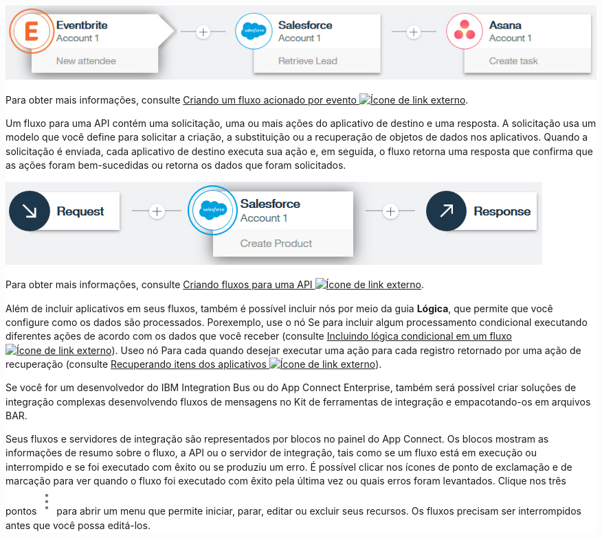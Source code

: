 ![Um fluxo de multinós com o aplicativo de origem e dois aplicativos de destino](images/multi_node_flow2.jpg)

Para obter mais informações, consulte [Criando um fluxo acionado por evento ![Ícone de link externo](../../icons/launch-glyph.svg "Ícone de link externo")](https://developer.ibm.com/integration/docs/app-connect/tutorials-for-ibm-app-connect/creating-event-driven-flow/).

Um fluxo para uma API contém uma solicitação, uma ou mais ações do aplicativo de destino e uma resposta. A solicitação usa um modelo que você define para solicitar a criação, a substituição ou a recuperação de objetos de dados nos aplicativos. Quando a solicitação é enviada, cada aplicativo de destino executa sua ação e, em seguida, o fluxo retorna uma resposta que confirma que as ações foram bem-sucedidas ou retorna os dados que foram solicitados.

![Um fluxo para uma API que cria um produto no Salesforce](images/APIFlow2.jpg)

Para obter mais informações, consulte [Criando fluxos para uma API ![Ícone de link externo](../../icons/launch-glyph.svg "Ícone de link externo")](https://developer.ibm.com/integration/docs/app-connect/tutorials-for-ibm-app-connect/creating-flows-api/).

Além de incluir aplicativos em seus fluxos, também é possível incluir nós por meio da guia **Lógica**, que permite que você configure como os dados são processados. Porexemplo, use o nó Se para incluir algum processamento condicional executando diferentes ações de acordo com os dados que você receber (consulte [Incluindo lógica condicional em um fluxo ![Ícone de link externo](../../icons/launch-glyph.svg "Ícone de link externo")](https://developer.ibm.com/integration/docs/app-connect/tutorials-for-ibm-app-connect/adding-conditional-logic-flow/)). Useo nó Para cada quando desejar executar uma ação para cada registro retornado por uma ação de recuperação (consulte [Recuperando itens dos aplicativos ![Ícone de link externo](../../icons/launch-glyph.svg "Ícone de link externo")](https://developer.ibm.com/integration/docs/app-connect/tutorials-for-ibm-app-connect/using-ibm-app-connect-retrieve-items-applications/)).

Se você for um desenvolvedor do IBM Integration Bus ou do App Connect Enterprise, também será possível criar soluções de integração complexas desenvolvendo fluxos de mensagens no Kit de ferramentas de integração e empacotando-os em arquivos BAR.

Seus fluxos e servidores de integração são representados por blocos no painel do App Connect. Os blocos mostram as informações de resumo sobre o fluxo, a API ou o servidor de integração, tais como se um fluxo está em execução ou interrompido e se foi executado com êxito ou se produziu um erro. É possível clicar nos ícones de ponto de exclamação e de marcação para ver quando o fluxo foi executado com êxito pela última vez ou quais erros foram levantados. Clique nos três pontos ![O ícone de três pontos verticais abre um menu para iniciar, parar, editar ou excluir o fluxo](images/Menu.jpg) para abrir um menu que permite iniciar, parar, editar ou excluir seus recursos. Os fluxos precisam ser interrompidos antes que você possa editá-los.
